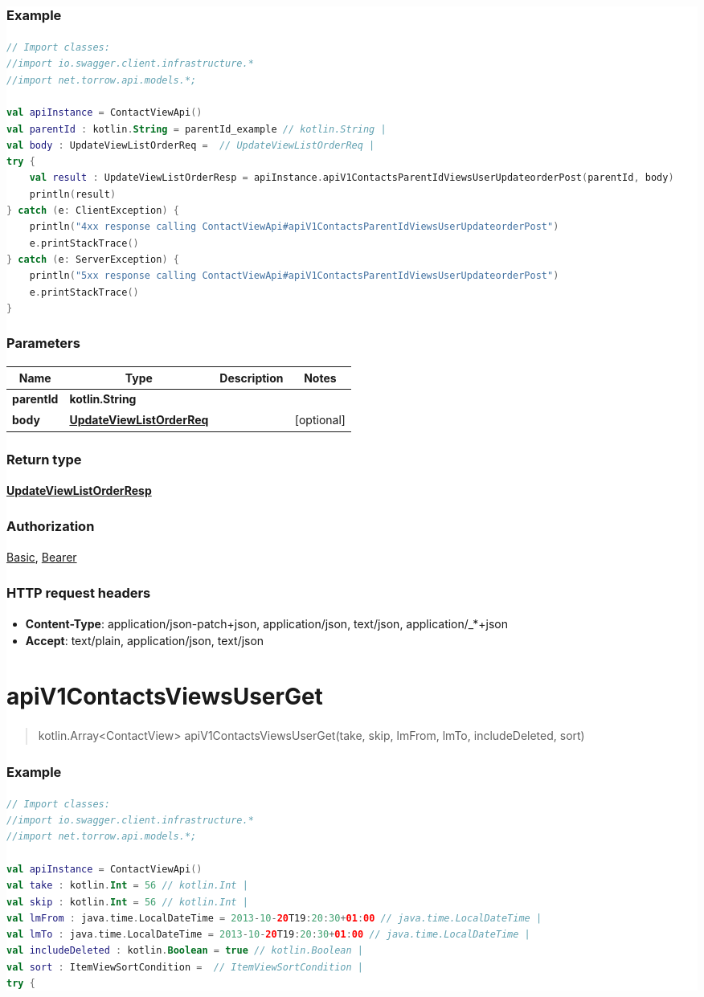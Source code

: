 

### Example
```kotlin
// Import classes:
//import io.swagger.client.infrastructure.*
//import net.torrow.api.models.*;

val apiInstance = ContactViewApi()
val parentId : kotlin.String = parentId_example // kotlin.String | 
val body : UpdateViewListOrderReq =  // UpdateViewListOrderReq | 
try {
    val result : UpdateViewListOrderResp = apiInstance.apiV1ContactsParentIdViewsUserUpdateorderPost(parentId, body)
    println(result)
} catch (e: ClientException) {
    println("4xx response calling ContactViewApi#apiV1ContactsParentIdViewsUserUpdateorderPost")
    e.printStackTrace()
} catch (e: ServerException) {
    println("5xx response calling ContactViewApi#apiV1ContactsParentIdViewsUserUpdateorderPost")
    e.printStackTrace()
}
```

### Parameters

Name | Type | Description  | Notes
------------- | ------------- | ------------- | -------------
 **parentId** | **kotlin.String**|  |
 **body** | [**UpdateViewListOrderReq**](UpdateViewListOrderReq.md)|  | [optional]

### Return type

[**UpdateViewListOrderResp**](UpdateViewListOrderResp.md)

### Authorization

[Basic](../README.md#Basic), [Bearer](../README.md#Bearer)

### HTTP request headers

 - **Content-Type**: application/json-patch+json, application/json, text/json, application/_*+json
 - **Accept**: text/plain, application/json, text/json

<a name="apiV1ContactsViewsUserGet"></a>
# **apiV1ContactsViewsUserGet**
> kotlin.Array&lt;ContactView&gt; apiV1ContactsViewsUserGet(take, skip, lmFrom, lmTo, includeDeleted, sort)



### Example
```kotlin
// Import classes:
//import io.swagger.client.infrastructure.*
//import net.torrow.api.models.*;

val apiInstance = ContactViewApi()
val take : kotlin.Int = 56 // kotlin.Int | 
val skip : kotlin.Int = 56 // kotlin.Int | 
val lmFrom : java.time.LocalDateTime = 2013-10-20T19:20:30+01:00 // java.time.LocalDateTime | 
val lmTo : java.time.LocalDateTime = 2013-10-20T19:20:30+01:00 // java.time.LocalDateTime | 
val includeDeleted : kotlin.Boolean = true // kotlin.Boolean | 
val sort : ItemViewSortCondition =  // ItemViewSortCondition | 
try {
```